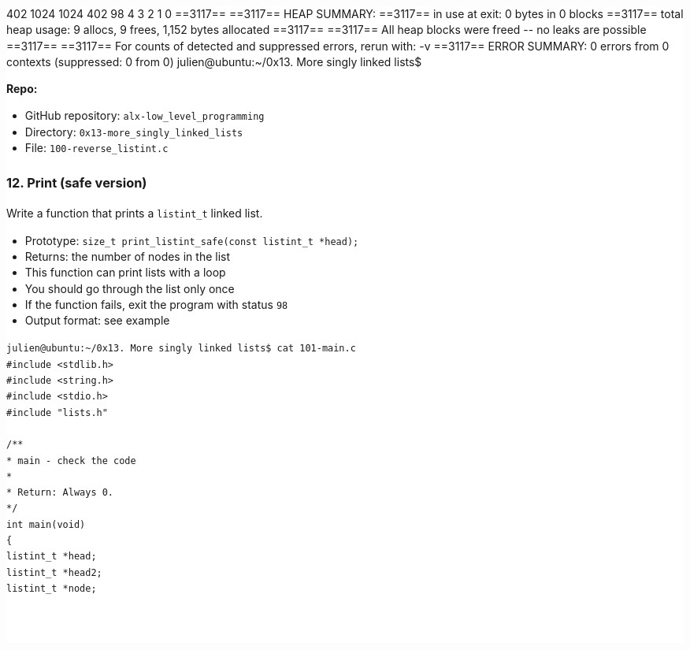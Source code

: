 402
1024
1024
402
98
4
3
2
1
0
==3117== 
==3117== HEAP SUMMARY:
==3117==     in use at exit: 0 bytes in 0 blocks
==3117==   total heap usage: 9 allocs, 9 frees, 1,152 bytes allocated
==3117== 
==3117== All heap blocks were freed -- no leaks are possible
==3117== 
==3117== For counts of detected and suppressed errors, rerun with: -v
==3117== ERROR SUMMARY: 0 errors from 0 contexts (suppressed: 0 from 0)
julien@ubuntu:~/0x13. More singly linked lists$ 
</code></pre>


<p><strong>Repo:</strong></p>
<ul>
<li>GitHub repository: <code>alx-low_level_programming</code></li>
<li>Directory: <code>0x13-more_singly_linked_lists</code></li>
<li>File: <code>100-reverse_listint.c</code></li>
</ul>

<h3 class="panel-title">
12. Print (safe version)
    </h3>


<p>Write a function that prints a <code>listint_t</code> linked list.</p>

<ul>
<li>Prototype: <code>size_t print_listint_safe(const listint_t *head);</code></li>
<li>Returns: the number of nodes in the list</li>
<li>This function can print lists with a loop</li>
<li>You should go through the list only once</li>
<li>If the function fails, exit the program with status <code>98</code></li>
<li>Output format: see example</li>
</ul>

<pre><code>julien@ubuntu:~/0x13. More singly linked lists$ cat 101-main.c 
#include &lt;stdlib.h&gt;
#include &lt;string.h&gt;
#include &lt;stdio.h&gt;
#include &quot;lists.h&quot;

/**
* main - check the code
*
* Return: Always 0.
*/
int main(void)
{
listint_t *head;
listint_t *head2;
listint_t *node;
